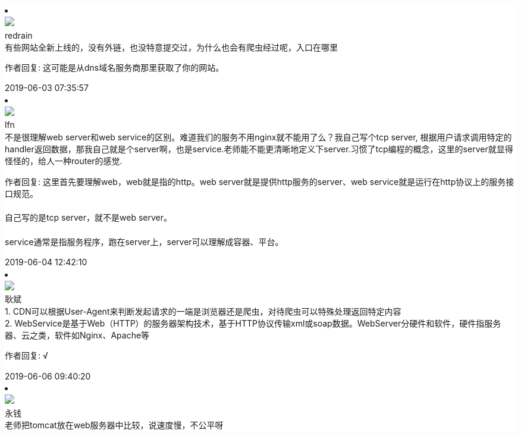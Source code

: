 <li>
<div class="_2sjJGcOH_0"><img src="https://static001.geekbang.org/account/avatar/00/13/ba/a5/9f5ab366.jpg"
  class="_3FLYR4bF_0">
<div class="_36ChpWj4_0">
  <div class="_2zFoi7sd_0"><span>redrain</span>
  </div>
  <div class="_2_QraFYR_0">有些网站全新上线的，没有外链，也没特意提交过，为什么也会有爬虫经过呢，入口在哪里</div>
  <div class="_10o3OAxT_0">
    <p class="_3KxQPN3V_0">作者回复: 这可能是从dns域名服务商那里获取了你的网站。</p>
  </div>
  <div class="_3klNVc4Z_0">
    <div class="_3Hkula0k_0">2019-06-03 07:35:57</div>
  </div>
</div>
</div>
</li>
<li>
<div class="_2sjJGcOH_0"><img src="https://static001.geekbang.org/account/avatar/00/0f/aa/21/6c3ba9af.jpg"
  class="_3FLYR4bF_0">
<div class="_36ChpWj4_0">
  <div class="_2zFoi7sd_0"><span>lfn</span>
  </div>
  <div class="_2_QraFYR_0">不是很理解web server和web service的区别。难道我们的服务不用nginx就不能用了么？我自己写个tcp server, 根据用户请求调用特定的handler返回数据，那我自己就是个server啊，也是service.老师能不能更清晰地定义下server.习惯了tcp编程的概念，这里的server就显得怪怪的，给人一种router的感觉.</div>
  <div class="_10o3OAxT_0">
    <p class="_3KxQPN3V_0">作者回复: 这里首先要理解web，web就是指的http。web server就是提供http服务的server、web service就是运行在http协议上的服务接口规范。<br><br>自己写的是tcp server，就不是web server。<br><br>service通常是指服务程序，跑在server上，server可以理解成容器、平台。</p>
  </div>
  <div class="_3klNVc4Z_0">
    <div class="_3Hkula0k_0">2019-06-04 12:42:10</div>
  </div>
</div>
</div>
</li>
<li>
<div class="_2sjJGcOH_0"><img src="https://static001.geekbang.org/account/avatar/00/12/e2/54/f836054a.jpg"
  class="_3FLYR4bF_0">
<div class="_36ChpWj4_0">
  <div class="_2zFoi7sd_0"><span>耿斌</span>
  </div>
  <div class="_2_QraFYR_0">1. CDN可以根据User-Agent来判断发起请求的一端是浏览器还是爬虫，对待爬虫可以特殊处理返回特定内容<br>2. WebService是基于Web（HTTP）的服务器架构技术，基于HTTP协议传输xml或soap数据。WebServer分硬件和软件，硬件指服务器、云之类，软件如Nginx、Apache等</div>
  <div class="_10o3OAxT_0">
    <p class="_3KxQPN3V_0">作者回复: √</p>
  </div>
  <div class="_3klNVc4Z_0">
    <div class="_3Hkula0k_0">2019-06-06 09:40:20</div>
  </div>
</div>
</div>
</li>
<li>
<div class="_2sjJGcOH_0"><img src="https://static001.geekbang.org/account/avatar/00/10/21/63/f47576e1.jpg"
  class="_3FLYR4bF_0">
<div class="_36ChpWj4_0">
  <div class="_2zFoi7sd_0"><span>永钱</span>
  </div>
  <div class="_2_QraFYR_0">老师把tomcat放在web服务器中比较，说速度慢，不公平呀</div>
  <div class="_10o3OAxT_0">